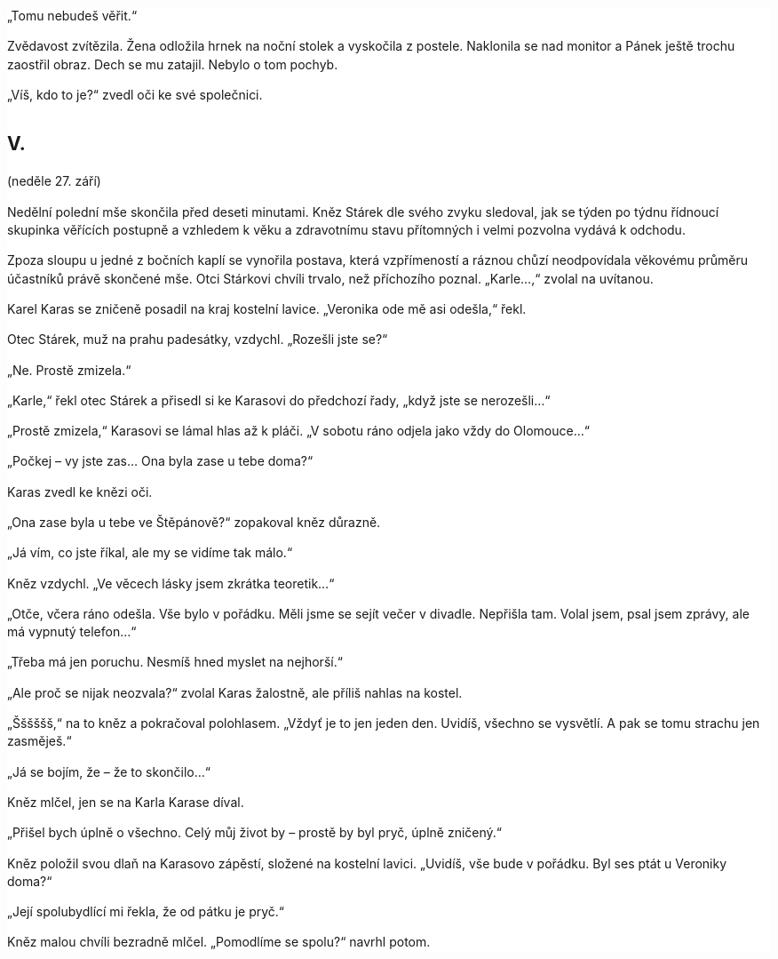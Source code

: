 „Tomu nebudeš věřit.“

Zvědavost zvítězila. Žena odložila hrnek na noční stolek a vyskočila z postele. Naklonila se nad monitor a Pánek ještě trochu zaostřil obraz. Dech se mu zatajil. Nebylo o tom pochyb.

„Víš, kdo to je?“ zvedl oči ke své společnici.

## V.  
(neděle 27. září)

Nedělní polední mše skončila před deseti minutami. Kněz Stárek dle svého zvyku sledoval, jak se týden po týdnu řídnoucí skupinka věřících postupně a vzhledem k věku a zdravotnímu stavu přítomných i velmi pozvolna vydává k odchodu.

Zpoza sloupu u jedné z bočních kaplí se vynořila postava, která vzpřímeností a ráznou chůzí neodpovídala věkovému průměru účastníků právě skončené mše. Otci Stárkovi chvíli trvalo, než příchozího poznal. „Karle…,“ zvolal na uvítanou.

Karel Karas se zničeně posadil na kraj kostelní lavice. „Veronika ode mě asi odešla,“ řekl.

Otec Stárek, muž na prahu padesátky, vzdychl. „Rozešli jste se?“

„Ne. Prostě zmizela.“

„Karle,“ řekl otec Stárek a přisedl si ke Karasovi do předchozí řady, „když jste se nerozešli…“

„Prostě zmizela,“ Karasovi se lámal hlas až k pláči. „V sobotu ráno odjela jako vždy do Olomouce…“

„Počkej – vy jste zas… Ona byla zase u tebe doma?“

Karas zvedl ke knězi oči.

„Ona zase byla u tebe ve Štěpánově?“ zopakoval kněz důrazně.

„Já vím, co jste říkal, ale my se vidíme tak málo.“

Kněz vzdychl. „Ve věcech lásky jsem zkrátka teoretik…“

„Otče, včera ráno odešla. Vše bylo v pořádku. Měli jsme se sejít večer v divadle. Nepřišla tam. Volal jsem, psal jsem zprávy, ale má vypnutý telefon…“

„Třeba má jen poruchu. Nesmíš hned myslet na nejhorší.“

„Ale proč se nijak neozvala?“ zvolal Karas žalostně, ale příliš nahlas na kostel.

„Šššššš,“ na to kněz a pokračoval polohlasem. „Vždyť je to jen jeden den. Uvidíš, všechno se vysvětlí. A pak se tomu strachu jen zasměješ.“

„Já se bojím, že – že to skončilo…“

Kněz mlčel, jen se na Karla Karase díval.

„Přišel bych úplně o všechno. Celý můj život by – prostě by byl pryč, úplně zničený.“

Kněz položil svou dlaň na Karasovo zápěstí, složené na kostelní lavici. „Uvidíš, vše bude v pořádku. Byl ses ptát u Veroniky doma?“

„Její spolubydlící mi řekla, že od pátku je pryč.“

Kněz malou chvíli bezradně mlčel. „Pomodlíme se spolu?“ navrhl potom.

</section>
